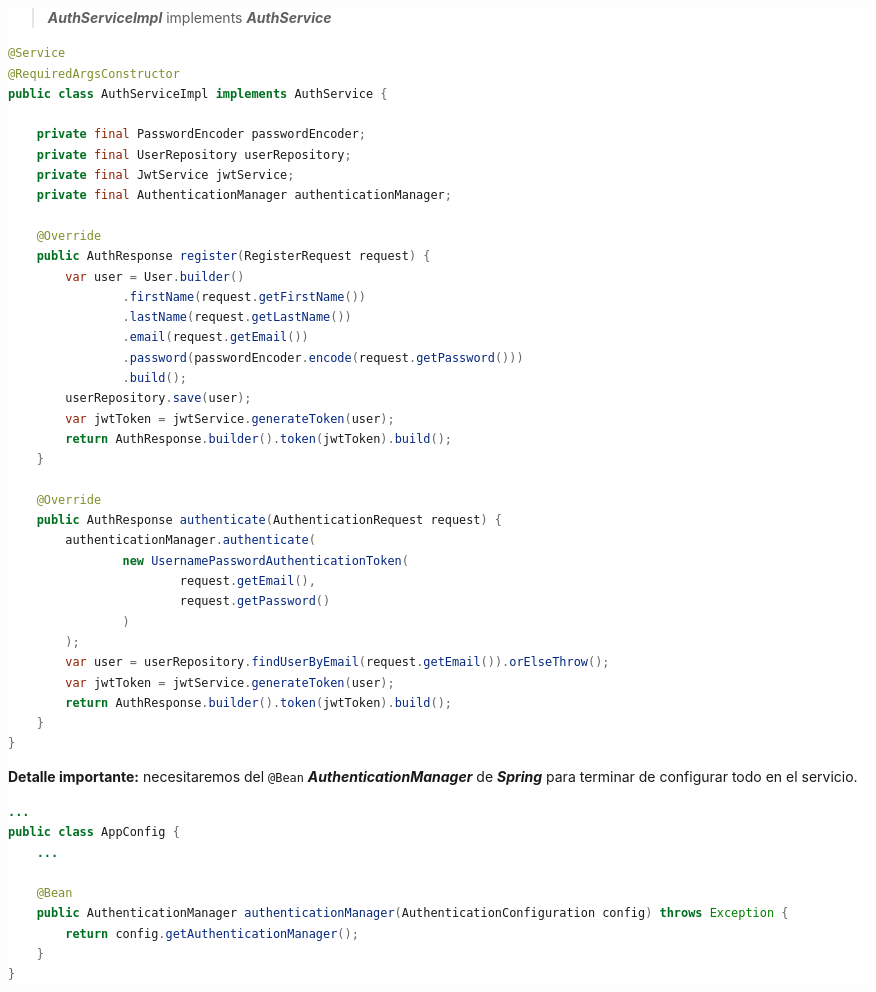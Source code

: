 > **_AuthServiceImpl_** implements **_AuthService_**

```java
@Service
@RequiredArgsConstructor
public class AuthServiceImpl implements AuthService {

    private final PasswordEncoder passwordEncoder;
    private final UserRepository userRepository;
    private final JwtService jwtService;
    private final AuthenticationManager authenticationManager;

    @Override
    public AuthResponse register(RegisterRequest request) {
        var user = User.builder()
                .firstName(request.getFirstName())
                .lastName(request.getLastName())
                .email(request.getEmail())
                .password(passwordEncoder.encode(request.getPassword()))
                .build();
        userRepository.save(user);
        var jwtToken = jwtService.generateToken(user);
        return AuthResponse.builder().token(jwtToken).build();
    }

    @Override
    public AuthResponse authenticate(AuthenticationRequest request) {
        authenticationManager.authenticate(
                new UsernamePasswordAuthenticationToken(
                        request.getEmail(),
                        request.getPassword()
                )
        );
        var user = userRepository.findUserByEmail(request.getEmail()).orElseThrow();
        var jwtToken = jwtService.generateToken(user);
        return AuthResponse.builder().token(jwtToken).build();
    }
}
```

**Detalle importante:** necesitaremos del `@Bean` **_AuthenticationManager_** de **_Spring_** para terminar de configurar todo en el servicio.

```java
...
public class AppConfig {
    ...

    @Bean
    public AuthenticationManager authenticationManager(AuthenticationConfiguration config) throws Exception {
        return config.getAuthenticationManager();
    }
}
```
